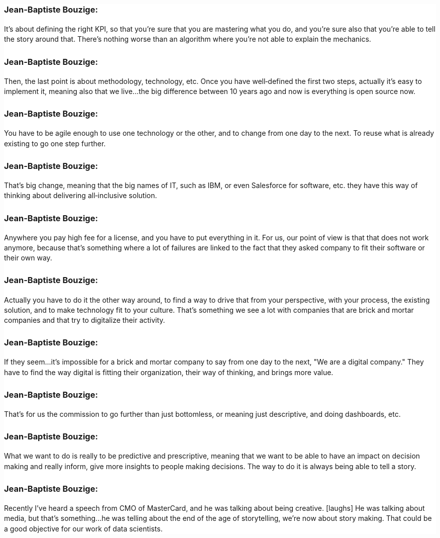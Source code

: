 ### Jean-Baptiste Bouzige:
It’s about defining the right KPI, so that you’re sure that you are mastering what you do, and you’re sure also that you’re able to tell the story around that. There’s nothing worse than an algorithm where you’re not able to explain the mechanics.

### Jean-Baptiste Bouzige:
Then, the last point is about methodology, technology, etc. Once you have well‑defined the first two steps, actually it’s easy to implement it, meaning also that we live...the big difference between 10 years ago and now is everything is open source now.

### Jean-Baptiste Bouzige:
You have to be agile enough to use one technology or the other, and to change from one day to the next. To reuse what is already existing to go one step further.

### Jean-Baptiste Bouzige:
That’s big change, meaning that the big names of IT, such as IBM, or even Salesforce for software, etc. they have this way of thinking about delivering all‑inclusive solution.

### Jean-Baptiste Bouzige:
Anywhere you pay high fee for a license, and you have to put everything in it. For us, our point of view is that that does not work anymore, because that’s something where a lot of failures are linked to the fact that they asked company to fit their software or their own way.

### Jean-Baptiste Bouzige:
Actually you have to do it the other way around, to find a way to drive that from your perspective, with your process, the existing solution, and to make technology fit to your culture. That’s something we see a lot with companies that are brick and mortar companies and that try to digitalize their activity.

### Jean-Baptiste Bouzige:
If they seem...it’s impossible for a brick and mortar company to say from one day to the next, &quot;We are a digital company.&quot; They have to find the way digital is fitting their organization, their way of thinking, and brings more value.

### Jean-Baptiste Bouzige:
That’s for us the commission to go further than just bottomless, or meaning just descriptive, and doing dashboards, etc.

### Jean-Baptiste Bouzige:
What we want to do is really to be predictive and prescriptive, meaning that we want to be able to have an impact on decision making and really inform, give more insights to people making decisions. The way to do it is always being able to tell a story.

### Jean-Baptiste Bouzige:
Recently I’ve heard a speech from CMO of MasterCard, and he was talking about being creative. \[laughs\] He was talking about media, but that’s something...he was telling about the end of the age of storytelling, we’re now about story making. That could be a good objective for our work of data scientists.
